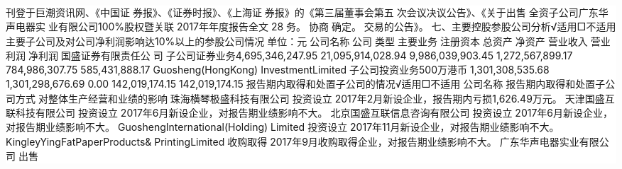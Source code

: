 刊登于巨潮资讯网、《中国证
券报》、《证券时报》、《上海证
券报》的《第三届董事会第五
次会议决议公告》、《关于出售
全资子公司广东华声电器实
业有限公司100%股权暨关联
2017年年度报告全文
28
务。
协商
确定。
交易的公告》。
七、主要控股参股公司分析√适用□不适用
主要子公司及对公司净利润影响达10%以上的参股公司情况
单位：元
公司名称
公司
类型
主要业务
注册资本
总资产
净资产
营业收入
营业利润
净利润
国盛证券有限责任公
司
子公司证券业务4,695,346,247.95
21,095,914,028.94
9,986,039,903.45
1,272,567,899.17
784,986,307.75
585,431,888.17
Guosheng(HongKong)
InvestmentLimited
子公司投资业务500万港币
1,301,308,535.68
1,301,298,676.69
0.00
142,019,174.15
142,019,174.15
报告期内取得和处置子公司的情况√适用□不适用
公司名称
报告期内取得和处置子公司方式
对整体生产经营和业绩的影响
珠海横琴极盛科技有限公司
投资设立
2017年2月新设企业，报告期内亏损1,626.49万元。
天津国盛互联科技有限公司
投资设立
2017年6月新设企业，对报告期业绩影响不大。
北京国盛互联信息咨询有限公司
投资设立
2017年6月新设企业，对报告期业绩影响不大。
GuoshengInternational(Holding)
Limited
投资设立
2017年11月新设企业，对报告期业绩影响不大。
KingleyYingFatPaperProducts&
PrintingLimited
收购取得
2017年9月收购取得企业，对报告期业绩影响不大。
广东华声电器实业有限公司
出售